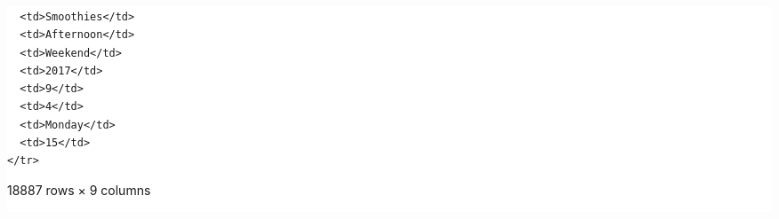       <td>Smoothies</td>
      <td>Afternoon</td>
      <td>Weekend</td>
      <td>2017</td>
      <td>9</td>
      <td>4</td>
      <td>Monday</td>
      <td>15</td>
    </tr>
  </tbody>
</table>
<p>18887 rows × 9 columns</p>
</div>
    <div class="colab-df-buttons">

  <div class="colab-df-container">
    <button class="colab-df-convert" onclick="convertToInteractive('df-eb684c3f-670a-4d76-98e9-229c439a0495')"
            title="Convert this dataframe to an interactive table."
            style="display:none;">

  <svg xmlns="http://www.w3.org/2000/svg" height="24px" viewBox="0 -960 960 960">
    <path d="M120-120v-720h720v720H120Zm60-500h600v-160H180v160Zm220 220h160v-160H400v160Zm0 220h160v-160H400v160ZM180-400h160v-160H180v160Zm440 0h160v-160H620v160ZM180-180h160v-160H180v160Zm440 0h160v-160H620v160Z"/>
  </svg>
    </button>

  <style>
    .colab-df-container {
      display:flex;
      gap: 12px;
    }

    .colab-df-convert {
      background-color: #E8F0FE;
      border: none;
      border-radius: 50%;
      cursor: pointer;
      display: none;
      fill: #1967D2;
      height: 32px;
      padding: 0 0 0 0;
      width: 32px;
    }

    .colab-df-convert:hover {
      background-color: #E2EBFA;
      box-shadow: 0px 1px 2px rgba(60, 64, 67, 0.3), 0px 1px 3px 1px rgba(60, 64, 67, 0.15);
      fill: #174EA6;
    }

    .colab-df-buttons div {
      margin-bottom: 4px;
    }

